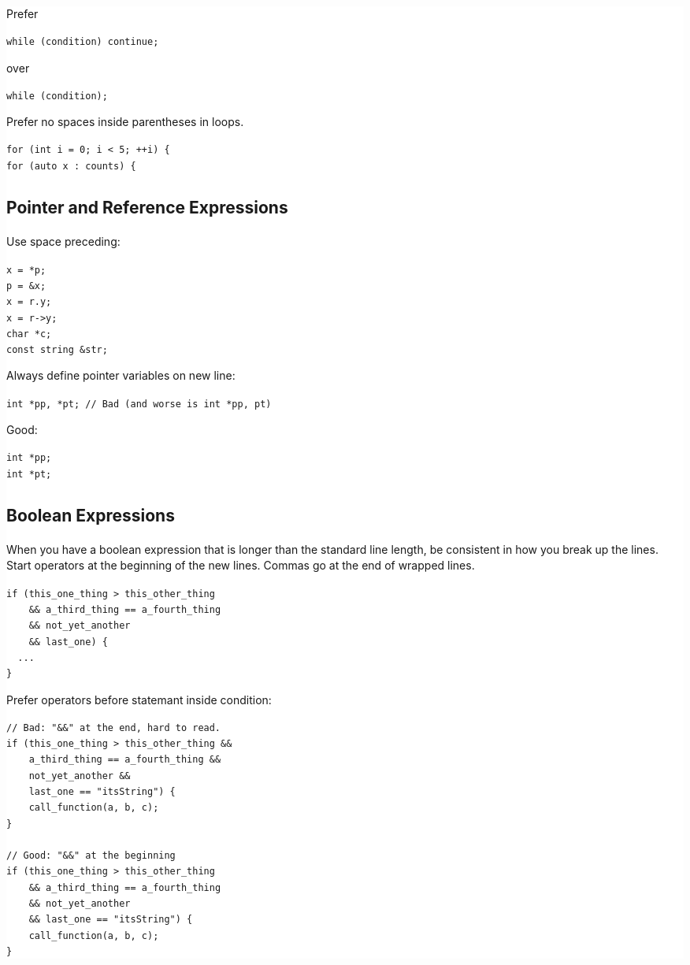 Prefer  
```
while (condition) continue;
```
over  
```
while (condition);
```

Prefer no spaces inside parentheses in loops.  
```
for (int i = 0; i < 5; ++i) {
for (auto x : counts) {
```

## Pointer and Reference Expressions  
Use space preceding:  
```
x = *p;
p = &x;
x = r.y;
x = r->y;
char *c;
const string &str;
```
Always define pointer variables on new line:  
```
int *pp, *pt; // Bad (and worse is int *pp, pt)
```
Good:  
```
int *pp; 
int *pt;
```

## Boolean Expressions  
When you have a boolean expression that is longer than the standard line length, be consistent in how you break up the lines.  
Start operators at the beginning of the new lines. Commas go at the end of wrapped lines.
```
if (this_one_thing > this_other_thing
    && a_third_thing == a_fourth_thing
    && not_yet_another 
    && last_one) {
  ...
}
```

Prefer operators before statemant inside condition:
```
// Bad: "&&" at the end, hard to read.
if (this_one_thing > this_other_thing &&
    a_third_thing == a_fourth_thing &&
    not_yet_another &&
    last_one == "itsString") {
    call_function(a, b, c);
}

// Good: "&&" at the beginning
if (this_one_thing > this_other_thing
    && a_third_thing == a_fourth_thing
    && not_yet_another 
    && last_one == "itsString") {
    call_function(a, b, c);
}

```